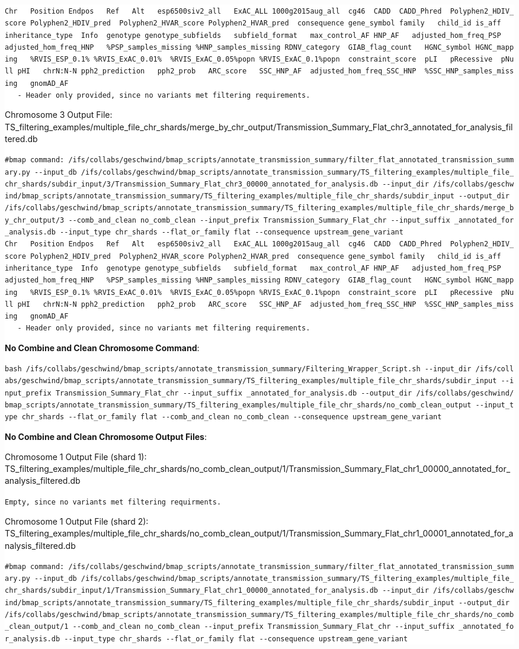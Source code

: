 ```
Chr   Position Endpos   Ref   Alt   esp6500siv2_all   ExAC_ALL 1000g2015aug_all  cg46  CADD  CADD_Phred  Polyphen2_HDIV_score Polyphen2_HDIV_pred  Polyphen2_HVAR_score Polyphen2_HVAR_pred  consequence gene_symbol family   child_id is_aff   inheritance_type  Info  genotype genotype_subfields   subfield_format   max_control_AF HNP_AF   adjusted_hom_freq_PSP   adjusted_hom_freq_HNP   %PSP_samples_missing %HNP_samples_missing RDNV_category  GIAB_flag_count   HGNC_symbol HGNC_mapping   %RVIS_ESP_0.1% %RVIS_ExAC_0.01%  %RVIS_ExAC_0.05%popn %RVIS_ExAC_0.1%popn  constraint_score  pLI   pRecessive  pNull pHI   chrN:N-N pph2_prediction   pph2_prob   ARC_score   SSC_HNP_AF  adjusted_hom_freq_SSC_HNP  %SSC_HNP_samples_missing   gnomAD_AF
   - Header only provided, since no variants met filtering requirements.
```

Chromosome 3 Output File: TS_filtering_examples/multiple_file_chr_shards/merge_by_chr_output/Transmission_Summary_Flat_chr3_annotated_for_analysis_filtered.db
```
#bmap command: /ifs/collabs/geschwind/bmap_scripts/annotate_transmission_summary/filter_flat_annotated_transmission_summary.py --input_db /ifs/collabs/geschwind/bmap_scripts/annotate_transmission_summary/TS_filtering_examples/multiple_file_chr_shards/subdir_input/3/Transmission_Summary_Flat_chr3_00000_annotated_for_analysis.db --input_dir /ifs/collabs/geschwind/bmap_scripts/annotate_transmission_summary/TS_filtering_examples/multiple_file_chr_shards/subdir_input --output_dir /ifs/collabs/geschwind/bmap_scripts/annotate_transmission_summary/TS_filtering_examples/multiple_file_chr_shards/merge_by_chr_output/3 --comb_and_clean no_comb_clean --input_prefix Transmission_Summary_Flat_chr --input_suffix _annotated_for_analysis.db --input_type chr_shards --flat_or_family flat --consequence upstream_gene_variant
Chr   Position Endpos   Ref   Alt   esp6500siv2_all   ExAC_ALL 1000g2015aug_all  cg46  CADD  CADD_Phred  Polyphen2_HDIV_score Polyphen2_HDIV_pred  Polyphen2_HVAR_score Polyphen2_HVAR_pred  consequence gene_symbol family   child_id is_aff   inheritance_type  Info  genotype genotype_subfields   subfield_format   max_control_AF HNP_AF   adjusted_hom_freq_PSP   adjusted_hom_freq_HNP   %PSP_samples_missing %HNP_samples_missing RDNV_category  GIAB_flag_count   HGNC_symbol HGNC_mapping   %RVIS_ESP_0.1% %RVIS_ExAC_0.01%  %RVIS_ExAC_0.05%popn %RVIS_ExAC_0.1%popn  constraint_score  pLI   pRecessive  pNull pHI   chrN:N-N pph2_prediction   pph2_prob   ARC_score   SSC_HNP_AF  adjusted_hom_freq_SSC_HNP  %SSC_HNP_samples_missing   gnomAD_AF
   - Header only provided, since no variants met filtering requirements.
```

**No Combine and Clean Chromosome Command**:
```
bash /ifs/collabs/geschwind/bmap_scripts/annotate_transmission_summary/Filtering_Wrapper_Script.sh --input_dir /ifs/collabs/geschwind/bmap_scripts/annotate_transmission_summary/TS_filtering_examples/multiple_file_chr_shards/subdir_input --input_prefix Transmission_Summary_Flat_chr --input_suffix _annotated_for_analysis.db --output_dir /ifs/collabs/geschwind/bmap_scripts/annotate_transmission_summary/TS_filtering_examples/multiple_file_chr_shards/no_comb_clean_output --input_type chr_shards --flat_or_family flat --comb_and_clean no_comb_clean --consequence upstream_gene_variant
```

**No Combine and Clean Chromosome Output Files**:

Chromosome 1 Output File (shard 1): TS_filtering_examples/multiple_file_chr_shards/no_comb_clean_output/1/Transmission_Summary_Flat_chr1_00000_annotated_for_analysis_filtered.db
```
Empty, since no variants met filtering requirments.
```

Chromosome 1 Output File (shard 2): TS_filtering_examples/multiple_file_chr_shards/no_comb_clean_output/1/Transmission_Summary_Flat_chr1_00001_annotated_for_analysis_filtered.db
```
#bmap command: /ifs/collabs/geschwind/bmap_scripts/annotate_transmission_summary/filter_flat_annotated_transmission_summary.py --input_db /ifs/collabs/geschwind/bmap_scripts/annotate_transmission_summary/TS_filtering_examples/multiple_file_chr_shards/subdir_input/1/Transmission_Summary_Flat_chr1_00000_annotated_for_analysis.db --input_dir /ifs/collabs/geschwind/bmap_scripts/annotate_transmission_summary/TS_filtering_examples/multiple_file_chr_shards/subdir_input --output_dir /ifs/collabs/geschwind/bmap_scripts/annotate_transmission_summary/TS_filtering_examples/multiple_file_chr_shards/no_comb_clean_output/1 --comb_and_clean no_comb_clean --input_prefix Transmission_Summary_Flat_chr --input_suffix _annotated_for_analysis.db --input_type chr_shards --flat_or_family flat --consequence upstream_gene_variant
```